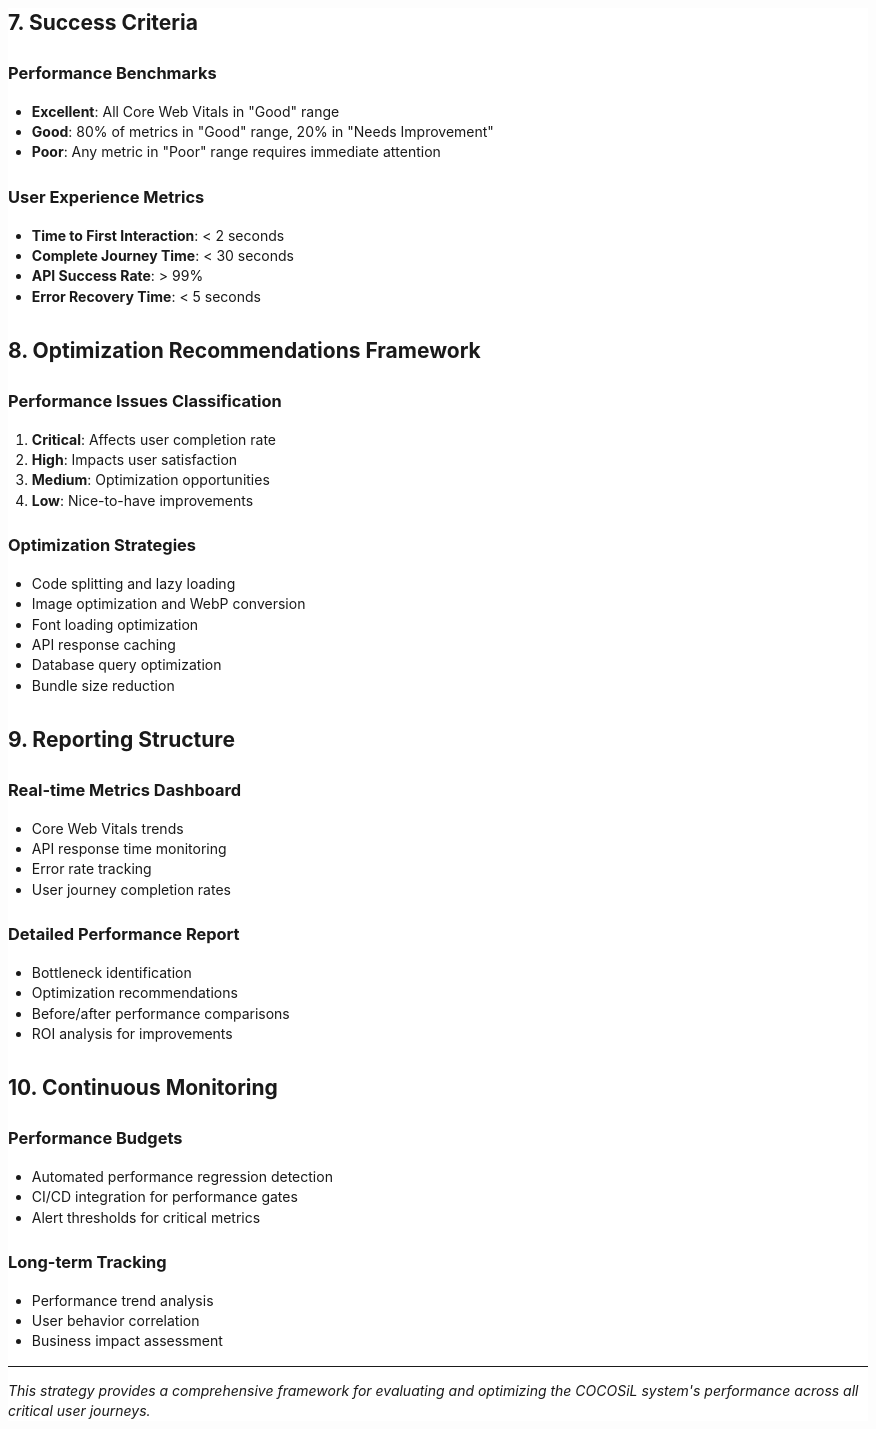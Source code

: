 ## 7. Success Criteria

### Performance Benchmarks
- **Excellent**: All Core Web Vitals in "Good" range
- **Good**: 80% of metrics in "Good" range, 20% in "Needs Improvement"
- **Poor**: Any metric in "Poor" range requires immediate attention

### User Experience Metrics
- **Time to First Interaction**: < 2 seconds
- **Complete Journey Time**: < 30 seconds
- **API Success Rate**: > 99%
- **Error Recovery Time**: < 5 seconds

## 8. Optimization Recommendations Framework

### Performance Issues Classification
1. **Critical**: Affects user completion rate
2. **High**: Impacts user satisfaction
3. **Medium**: Optimization opportunities
4. **Low**: Nice-to-have improvements

### Optimization Strategies
- Code splitting and lazy loading
- Image optimization and WebP conversion
- Font loading optimization
- API response caching
- Database query optimization
- Bundle size reduction

## 9. Reporting Structure

### Real-time Metrics Dashboard
- Core Web Vitals trends
- API response time monitoring
- Error rate tracking
- User journey completion rates

### Detailed Performance Report
- Bottleneck identification
- Optimization recommendations
- Before/after performance comparisons
- ROI analysis for improvements

## 10. Continuous Monitoring

### Performance Budgets
- Automated performance regression detection
- CI/CD integration for performance gates
- Alert thresholds for critical metrics

### Long-term Tracking
- Performance trend analysis
- User behavior correlation
- Business impact assessment

---

*This strategy provides a comprehensive framework for evaluating and optimizing the COCOSiL system's performance across all critical user journeys.*